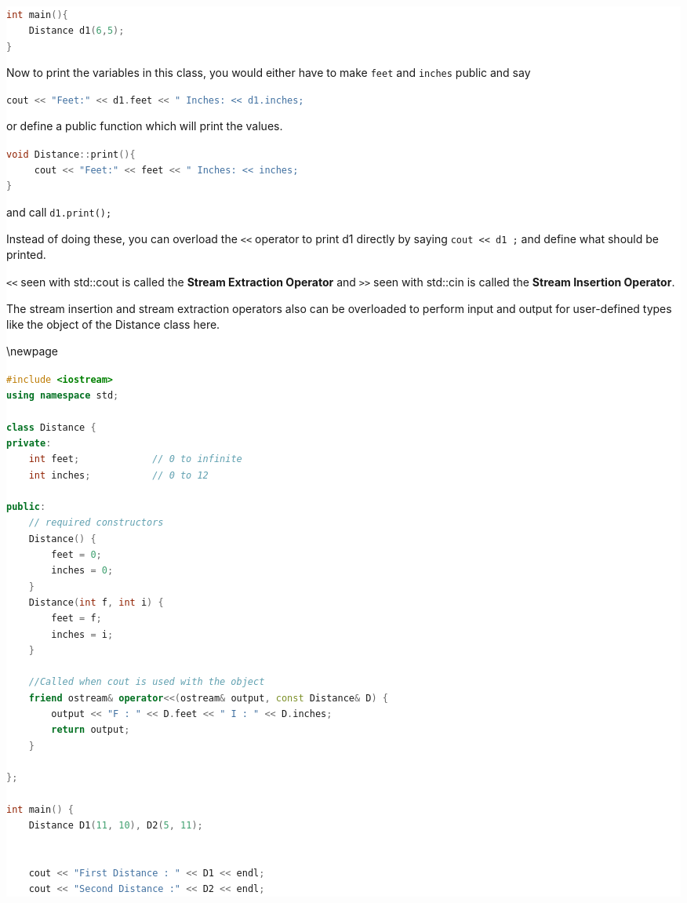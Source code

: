 ```cpp
int main(){
    Distance d1(6,5);
}
```

Now to print the variables in this class, you would either have to make ```feet``` and ```inches``` public and say
``` cpp
cout << "Feet:" << d1.feet << " Inches: << d1.inches; 
```

or define a public function which will print the values.

```cpp
void Distance::print(){
     cout << "Feet:" << feet << " Inches: << inches;
}
```
and call ```d1.print();```

Instead of doing these, you can overload the ```<<``` operator to print d1 directly by saying
```cout << d1 ;``` and define what should be printed.


``` << ``` seen with std::cout is called the **Stream Extraction Operator** and ``` >> ``` seen with std::cin is called the **Stream Insertion Operator**. 

The stream insertion and stream extraction operators also can be overloaded to perform input and output for user-defined types like the object of the Distance class here.

\newpage

```cpp
#include <iostream>
using namespace std;

class Distance {
private:
	int feet;             // 0 to infinite
	int inches;           // 0 to 12

public:
	// required constructors
	Distance() {
		feet = 0;
		inches = 0;
	}
	Distance(int f, int i) {
		feet = f;
		inches = i;
	}

    //Called when cout is used with the object
	friend ostream& operator<<(ostream& output, const Distance& D) {
		output << "F : " << D.feet << " I : " << D.inches;
		return output;
	}
    
};

int main() {
	Distance D1(11, 10), D2(5, 11);

	
	cout << "First Distance : " << D1 << endl;
	cout << "Second Distance :" << D2 << endl;

```